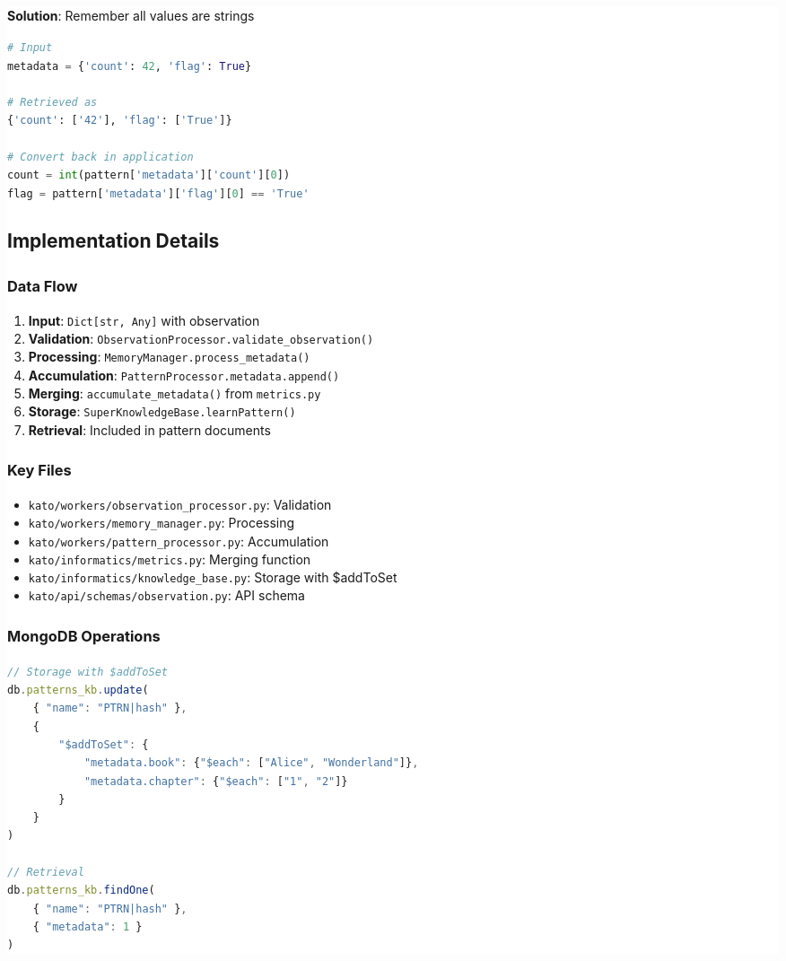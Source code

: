 **Solution**: Remember all values are strings

```python
# Input
metadata = {'count': 42, 'flag': True}

# Retrieved as
{'count': ['42'], 'flag': ['True']}

# Convert back in application
count = int(pattern['metadata']['count'][0])
flag = pattern['metadata']['flag'][0] == 'True'
```

## Implementation Details

### Data Flow

1. **Input**: `Dict[str, Any]` with observation
2. **Validation**: `ObservationProcessor.validate_observation()`
3. **Processing**: `MemoryManager.process_metadata()`
4. **Accumulation**: `PatternProcessor.metadata.append()`
5. **Merging**: `accumulate_metadata()` from `metrics.py`
6. **Storage**: `SuperKnowledgeBase.learnPattern()`
7. **Retrieval**: Included in pattern documents

### Key Files

- `kato/workers/observation_processor.py`: Validation
- `kato/workers/memory_manager.py`: Processing
- `kato/workers/pattern_processor.py`: Accumulation
- `kato/informatics/metrics.py`: Merging function
- `kato/informatics/knowledge_base.py`: Storage with $addToSet
- `kato/api/schemas/observation.py`: API schema

### MongoDB Operations

```javascript
// Storage with $addToSet
db.patterns_kb.update(
    { "name": "PTRN|hash" },
    {
        "$addToSet": {
            "metadata.book": {"$each": ["Alice", "Wonderland"]},
            "metadata.chapter": {"$each": ["1", "2"]}
        }
    }
)

// Retrieval
db.patterns_kb.findOne(
    { "name": "PTRN|hash" },
    { "metadata": 1 }
)
```
